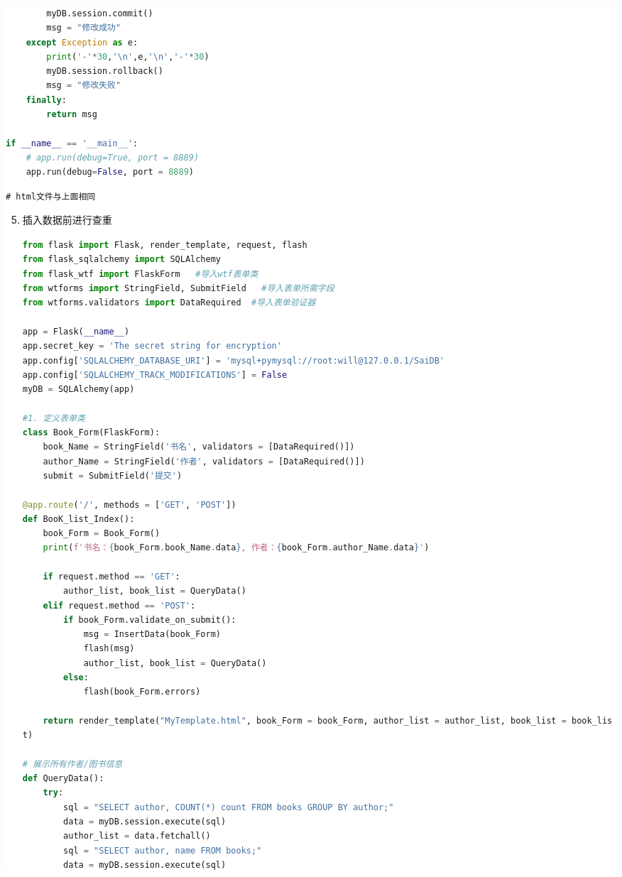    ```python
           myDB.session.commit()
           msg = "修改成功"
       except Exception as e:
           print('-'*30,'\n',e,'\n','-'*30)
           myDB.session.rollback()
           msg = "修改失败"
       finally:
           return msg
   
   if __name__ == '__main__':
       # app.run(debug=True, port = 8889)
       app.run(debug=False, port = 8889)
   ```

   ```js
   # html文件与上面相同
   ```

5. 插入数据前进行查重

   ```python
   from flask import Flask, render_template, request, flash
   from flask_sqlalchemy import SQLAlchemy
   from flask_wtf import FlaskForm   #导入wtf表单类
   from wtforms import StringField, SubmitField   #导入表单所需字段
   from wtforms.validators import DataRequired  #导入表单验证器
   
   app = Flask(__name__)
   app.secret_key = 'The secret string for encryption'
   app.config['SQLALCHEMY_DATABASE_URI'] = 'mysql+pymysql://root:will@127.0.0.1/SaiDB'
   app.config['SQLALCHEMY_TRACK_MODIFICATIONS'] = False
   myDB = SQLAlchemy(app)
   
   #1. 定义表单类
   class Book_Form(FlaskForm):
       book_Name = StringField('书名', validators = [DataRequired()])
       author_Name = StringField('作者', validators = [DataRequired()])
       submit = SubmitField('提交')
   
   @app.route('/', methods = ['GET', 'POST'])
   def BooK_list_Index():
       book_Form = Book_Form()
       print(f'书名：{book_Form.book_Name.data}, 作者：{book_Form.author_Name.data}')
       
       if request.method == 'GET':
           author_list, book_list = QueryData()
       elif request.method == 'POST':
           if book_Form.validate_on_submit():
               msg = InsertData(book_Form)
               flash(msg)
               author_list, book_list = QueryData()
           else:
               flash(book_Form.errors)
       
       return render_template("MyTemplate.html", book_Form = book_Form, author_list = author_list, book_list = book_list)
   
   # 展示所有作者/图书信息
   def QueryData():
       try:
           sql = "SELECT author, COUNT(*) count FROM books GROUP BY author;"
           data = myDB.session.execute(sql)
           author_list = data.fetchall()
           sql = "SELECT author, name FROM books;"
           data = myDB.session.execute(sql)
   ```